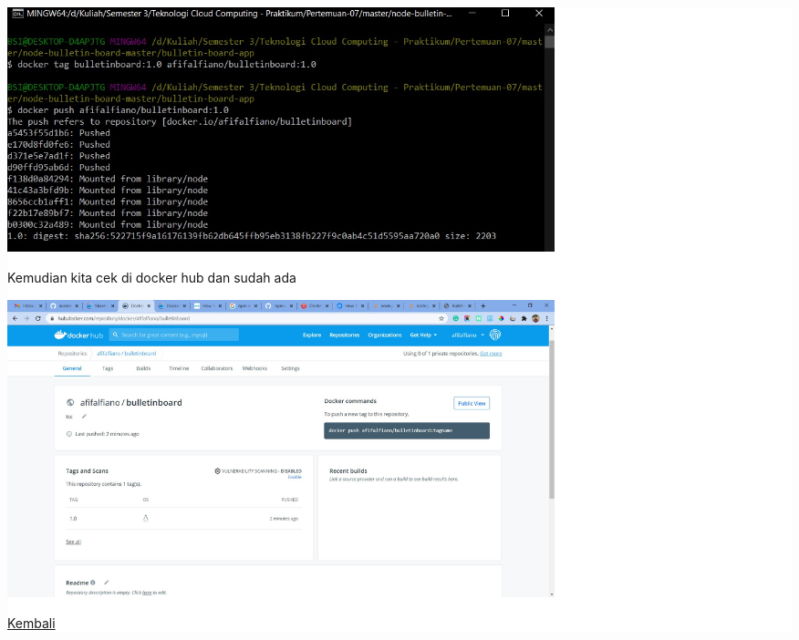 <img src="./img/started-docker/Screenshot_14.jpg" width="600px">
</div>

Kemudian kita cek di docker hub dan sudah ada

<div align="left">
<img src="./img/started-docker/Screenshot_15.jpg" width="600px">
</div>

[Kembali](README.md)

